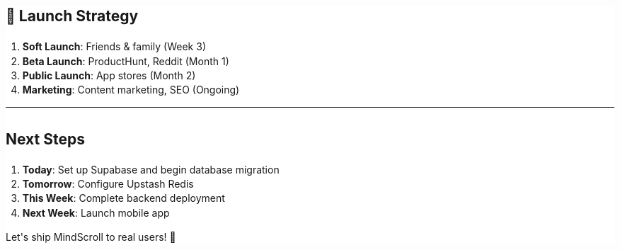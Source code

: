 ## 🎉 Launch Strategy

1. **Soft Launch**: Friends & family (Week 3)
2. **Beta Launch**: ProductHunt, Reddit (Month 1)
3. **Public Launch**: App stores (Month 2)
4. **Marketing**: Content marketing, SEO (Ongoing)

---

## Next Steps

1. **Today**: Set up Supabase and begin database migration
2. **Tomorrow**: Configure Upstash Redis
3. **This Week**: Complete backend deployment
4. **Next Week**: Launch mobile app

Let's ship MindScroll to real users! 🚀